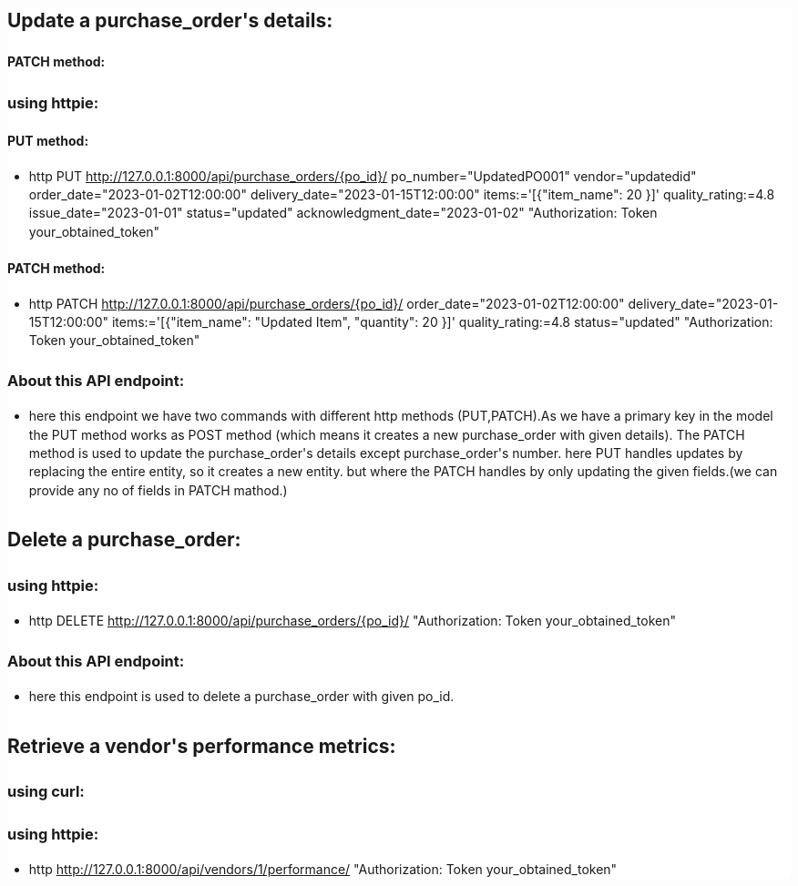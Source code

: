 ## Update a purchase_order's details:
#### PATCH method:
### using httpie:
#### PUT method:
- http PUT http://127.0.0.1:8000/api/purchase_orders/{po_id}/ po_number="UpdatedPO001" vendor="updatedid" order_date="2023-01-02T12:00:00" delivery_date="2023-01-15T12:00:00" items:='[{"item_name": 20 }]' quality_rating:=4.8 issue_date="2023-01-01" status="updated" acknowledgment_date="2023-01-02" "Authorization: Token your_obtained_token"
#### PATCH method:
- http PATCH http://127.0.0.1:8000/api/purchase_orders/{po_id}/ order_date="2023-01-02T12:00:00" delivery_date="2023-01-15T12:00:00" items:='[{"item_name": "Updated Item", "quantity": 20 }]' quality_rating:=4.8 status="updated" "Authorization: Token your_obtained_token"
### About this API endpoint:
- here this endpoint we have two commands with different http methods (PUT,PATCH).As we have a primary key in the model the PUT method works as POST method (which means it creates a new purchase_order with given details). The PATCH method is used to update the purchase_order's details except purchase_order's number. here PUT handles updates by replacing the entire entity, so it creates a new entity. but where the PATCH handles by only updating the given fields.(we can provide any no of fields in PATCH mathod.)

## Delete a purchase_order:
### using httpie:
- http DELETE http://127.0.0.1:8000/api/purchase_orders/{po_id}/ "Authorization: Token your_obtained_token"
### About this API endpoint:
- here this endpoint is used to delete a purchase_order with given po_id.

## Retrieve a vendor's performance metrics:
### using curl:
### using httpie:
- http http://127.0.0.1:8000/api/vendors/1/performance/ "Authorization: Token your_obtained_token"
